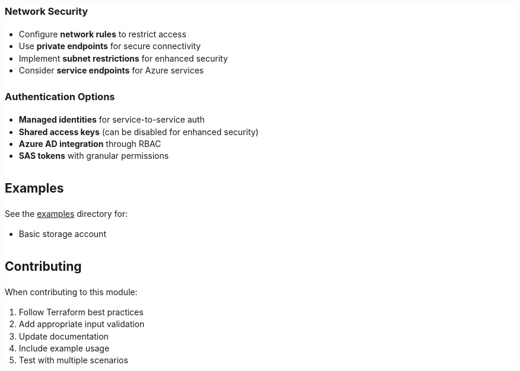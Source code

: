 ### Network Security

- Configure **network rules** to restrict access
- Use **private endpoints** for secure connectivity
- Implement **subnet restrictions** for enhanced security
- Consider **service endpoints** for Azure services

### Authentication Options

- **Managed identities** for service-to-service auth
- **Shared access keys** (can be disabled for enhanced security)
- **Azure AD integration** through RBAC
- **SAS tokens** with granular permissions

## Examples

See the [examples](./examples/) directory for:

- Basic storage account

## Contributing

When contributing to this module:

1. Follow Terraform best practices
2. Add appropriate input validation
3. Update documentation
4. Include example usage
5. Test with multiple scenarios
